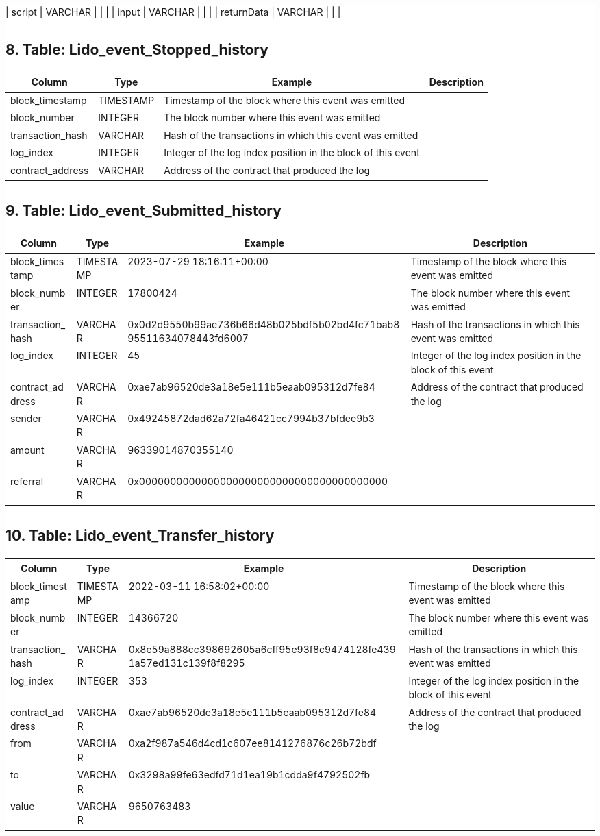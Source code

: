 | script            | VARCHAR   |                                                              |             |
| input             | VARCHAR   |                                                              |             |
| returnData        | VARCHAR   |                                                              |             |

## 8. Table: Lido\_event\_Stopped\_history

| Column            | Type      | Example                                                      | Description |
| ----------------- | --------- | ------------------------------------------------------------ | ----------- |
| block\_timestamp  | TIMESTAMP | Timestamp of the block where this event was emitted          |             |
| block\_number     | INTEGER   | The block number where this event was emitted                |             |
| transaction\_hash | VARCHAR   | Hash of the transactions in which this event was emitted     |             |
| log\_index        | INTEGER   | Integer of the log index position in the block of this event |             |
| contract\_address | VARCHAR   | Address of the contract that produced the log                |             |

## 9. Table: Lido\_event\_Submitted\_history

| Column            | Type      | Example                                                            | Description                                                  |
| ----------------- | --------- | ------------------------------------------------------------------ | ------------------------------------------------------------ |
| block\_timestamp  | TIMESTAMP | 2023-07-29 18:16:11+00:00                                          | Timestamp of the block where this event was emitted          |
| block\_number     | INTEGER   | 17800424                                                           | The block number where this event was emitted                |
| transaction\_hash | VARCHAR   | 0x0d2d9550b99ae736b66d48b025bdf5b02bd4fc71bab895511634078443fd6007 | Hash of the transactions in which this event was emitted     |
| log\_index        | INTEGER   | 45                                                                 | Integer of the log index position in the block of this event |
| contract\_address | VARCHAR   | 0xae7ab96520de3a18e5e111b5eaab095312d7fe84                         | Address of the contract that produced the log                |
| sender            | VARCHAR   | 0x49245872dad62a72fa46421cc7994b37bfdee9b3                         |                                                              |
| amount            | VARCHAR   | 96339014870355140                                                  |                                                              |
| referral          | VARCHAR   | 0x0000000000000000000000000000000000000000                         |                                                              |

## 10. Table: Lido\_event\_Transfer\_history

| Column            | Type      | Example                                                            | Description                                                  |
| ----------------- | --------- | ------------------------------------------------------------------ | ------------------------------------------------------------ |
| block\_timestamp  | TIMESTAMP | 2022-03-11 16:58:02+00:00                                          | Timestamp of the block where this event was emitted          |
| block\_number     | INTEGER   | 14366720                                                           | The block number where this event was emitted                |
| transaction\_hash | VARCHAR   | 0x8e59a888cc398692605a6cff95e93f8c9474128fe4391a57ed131c139f8f8295 | Hash of the transactions in which this event was emitted     |
| log\_index        | INTEGER   | 353                                                                | Integer of the log index position in the block of this event |
| contract\_address | VARCHAR   | 0xae7ab96520de3a18e5e111b5eaab095312d7fe84                         | Address of the contract that produced the log                |
| from              | VARCHAR   | 0xa2f987a546d4cd1c607ee8141276876c26b72bdf                         |                                                              |
| to                | VARCHAR   | 0x3298a99fe63edfd71d1ea19b1cdda9f4792502fb                         |                                                              |
| value             | VARCHAR   | 9650763483                                                         |                                                              |
